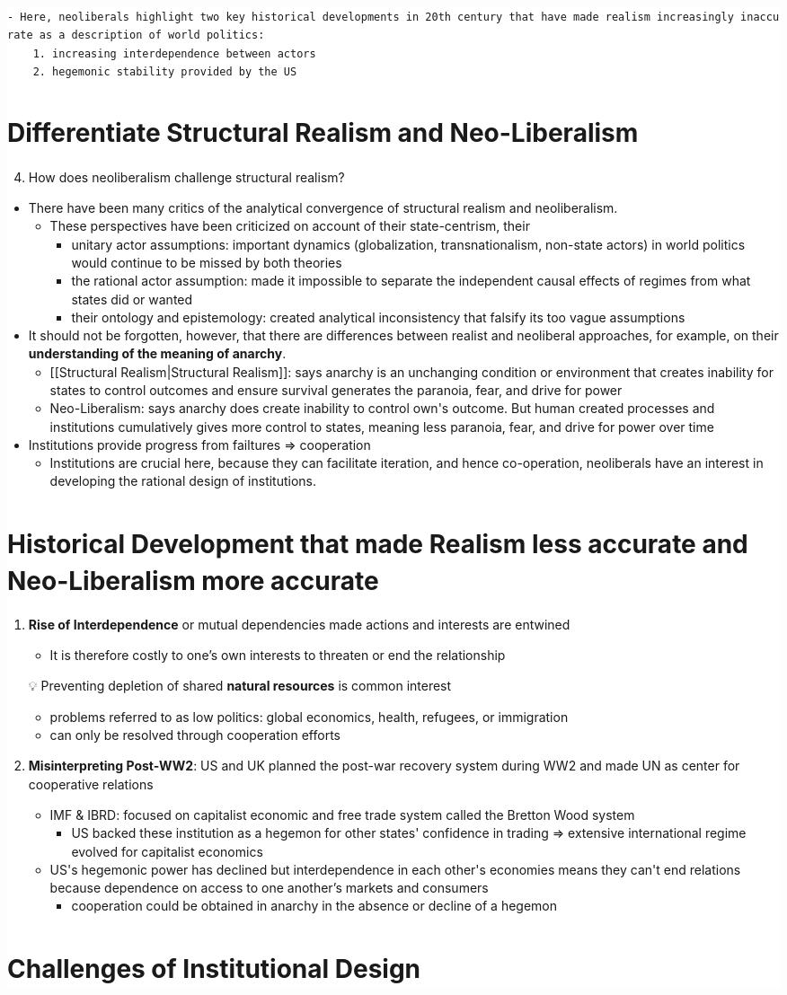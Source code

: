     - Here, neoliberals highlight two key historical developments in 20th century that have made realism increasingly inaccurate as a description of world politics:
        1. increasing interdependence between actors
        2. hegemonic stability provided by the US

# Differentiate Structural Realism and Neo-Liberalism

4. How does neoliberalism challenge structural realism?

- There have been many critics of the analytical convergence of structural realism and neoliberalism.
    - These perspectives have been criticized on account of their state-centrism, their
        - unitary actor assumptions: important dynamics (globalization, transnationalism, non-state actors) in world politics would continue to be missed by both theories
        - the rational actor assumption: made it impossible to separate the independent causal effects of regimes from what states did or wanted
        - their ontology and epistemology: created analytical inconsistency that falsify its too vague assumptions
- It should not be forgotten, however, that there are differences between realist and neoliberal approaches, for example, on their **understanding of the meaning of anarchy**.
    - [[Structural Realism\|Structural Realism]]: says anarchy is an unchanging condition or environment that creates inability for states to control outcomes and ensure survival generates the paranoia, fear, and drive for power
    - Neo-Liberalism: says anarchy does create inability to control own's outcome. But human created processes and institutions cumulatively gives more control to states, meaning less paranoia, fear, and drive for power over time
- Institutions provide progress from failtures ⇒ cooperation
    - Institutions are crucial here, because they can facilitate iteration, and hence co-operation, neoliberals have an interest in developing the rational design of institutions.

# Historical Development that made Realism less accurate and Neo-Liberalism more accurate

1. **Rise of Interdependence** or mutual dependencies made actions and interests are entwined
    - It is therefore costly to one’s own interests to threaten or end the relationship
    
    
    💡 Preventing depletion of shared **natural resources** is common interest
    
    - problems referred to as low politics: global economics, health, refugees, or immigration
    - can only be resolved through cooperation efforts
    
    
2. **Misinterpreting Post-WW2**: US and UK planned the post-war recovery system during WW2 and made UN as center for cooperative relations
    - IMF & IBRD: focused on capitalist economic and free trade system called the Bretton Wood system
        - US backed these institution as a hegemon for other states' confidence in trading ⇒ extensive international regime evolved for capitalist economics
    - US's hegemonic power has declined but interdependence in each other's economies means they can't end relations because dependence on access to one another’s markets and consumers
        - cooperation could be obtained in anarchy in the absence or decline of a hegemon

# Challenges of Institutional Design
